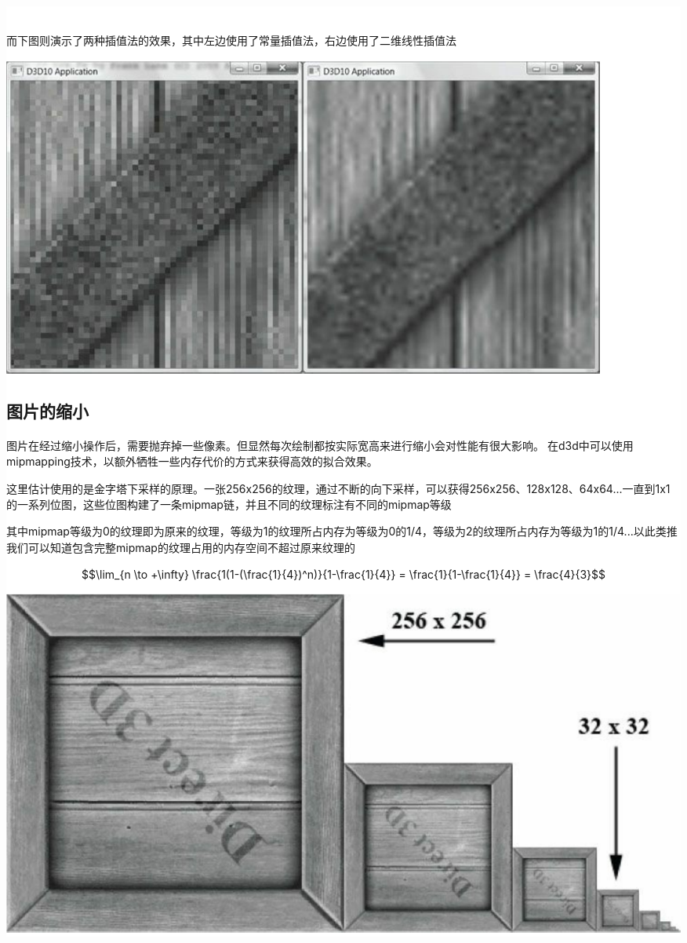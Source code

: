 
</br>

而下图则演示了两种插值法的效果，其中左边使用了常量插值法，右边使用了二维线性插值法

![](..\assets\09\05.png)

## 图片的缩小

图片在经过缩小操作后，需要抛弃掉一些像素。但显然每次绘制都按实际宽高来进行缩小会对性能有很大影响。 在d3d中可以使用mipmapping技术，以额外牺牲一些内存代价的方式来获得高效的拟合效果。

这里估计使用的是金字塔下采样的原理。一张256x256的纹理，通过不断的向下采样，可以获得256x256、128x128、64x64...一直到1x1的一系列位图，这些位图构建了一条mipmap链，并且不同的纹理标注有不同的mipmap等级

其中mipmap等级为0的纹理即为原来的纹理，等级为1的纹理所占内存为等级为0的1/4，等级为2的纹理所占内存为等级为1的1/4...以此类推我们可以知道包含完整mipmap的纹理占用的内存空间不超过原来纹理的

$$\lim_{n \to +\infty} \frac{1(1-(\frac{1}{4})^n)}{1-\frac{1}{4}} = \frac{1}{1-\frac{1}{4}} = \frac{4}{3}$$



![](..\assets\09\06.png)
